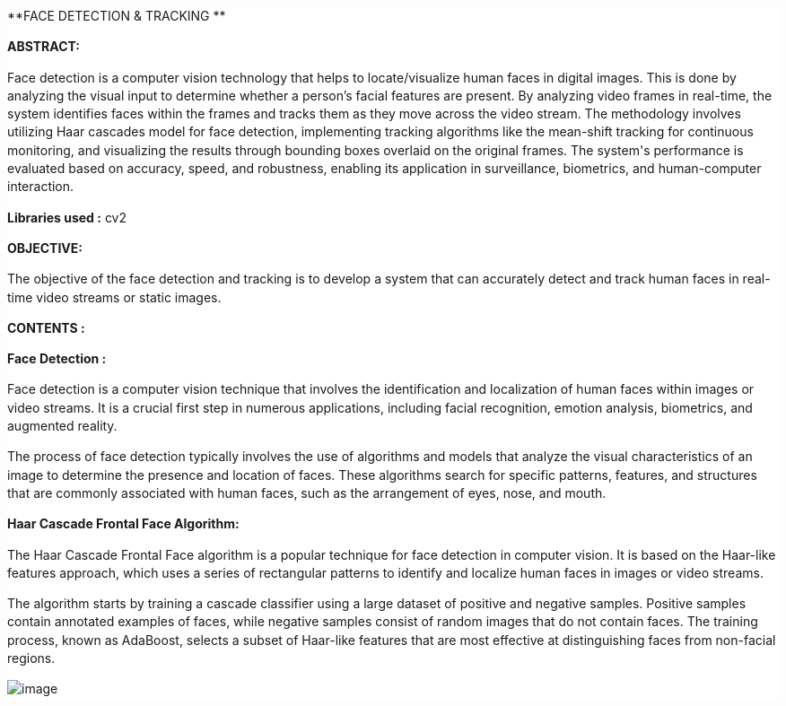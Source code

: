 **FACE DETECTION & TRACKING **

**ABSTRACT:**

Face detection is a computer vision technology that helps to
locate/visualize human faces in digital images. This is done by
analyzing the visual input to determine whether a person’s facial
features are present. By analyzing video frames in real-time, the system
identifies faces within the frames and tracks them as they move across
the video stream. The methodology involves utilizing Haar cascades model
for face detection, implementing tracking algorithms like the mean-shift
tracking for continuous monitoring, and visualizing the results through
bounding boxes overlaid on the original frames. The system's performance
is evaluated based on accuracy, speed, and robustness, enabling its
application in surveillance, biometrics, and human-computer interaction.

**Libraries used :** cv2

**OBJECTIVE:**

The objective of the face detection and tracking is to develop a system
that can accurately detect and track human faces in real-time video
streams or static images.

**CONTENTS :**

**Face Detection :**

Face detection is a computer vision technique that involves the
identification and localization of human faces within images or video
streams. It is a crucial first step in numerous applications, including
facial recognition, emotion analysis, biometrics, and augmented reality.

The process of face detection typically involves the use of algorithms
and models that analyze the visual characteristics of an image to
determine the presence and location of faces. These algorithms search
for specific patterns, features, and structures that are commonly
associated with human faces, such as the arrangement of eyes, nose, and
mouth.

**Haar Cascade Frontal Face Algorithm:**

The Haar Cascade Frontal Face algorithm is a popular technique for face
detection in computer vision. It is based on the Haar-like features
approach, which uses a series of rectangular patterns to identify and
localize human faces in images or video streams.

The algorithm starts by training a cascade classifier using a large
dataset of positive and negative samples. Positive samples contain
annotated examples of faces, while negative samples consist of random
images that do not contain faces. The training process, known as
AdaBoost, selects a subset of Haar-like features that are most effective
at distinguishing faces from non-facial regions.

![image](https://github.com/swarupa22/Face-Detection-and-Tracking/assets/134698070/f3af3539-014d-4263-8fa3-151191d3642b)

